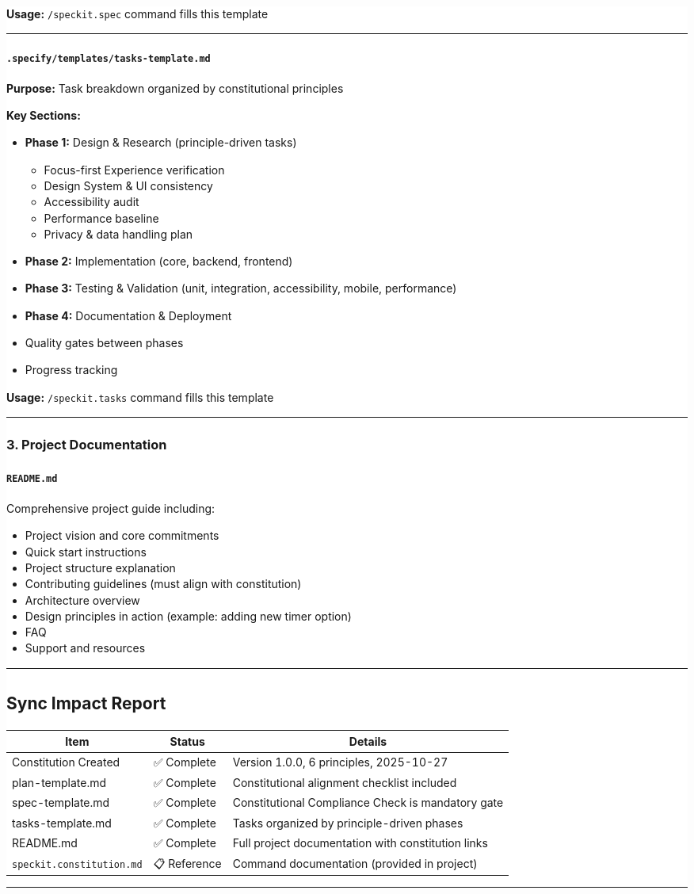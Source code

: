 **Usage:** `/speckit.spec` command fills this template

---

#### `.specify/templates/tasks-template.md`
**Purpose:** Task breakdown organized by constitutional principles

**Key Sections:**
- **Phase 1:** Design & Research (principle-driven tasks)
  - Focus-first Experience verification
  - Design System & UI consistency
  - Accessibility audit
  - Performance baseline
  - Privacy & data handling plan
  
- **Phase 2:** Implementation (core, backend, frontend)
- **Phase 3:** Testing & Validation (unit, integration, accessibility, mobile, performance)
- **Phase 4:** Documentation & Deployment
- Quality gates between phases
- Progress tracking

**Usage:** `/speckit.tasks` command fills this template

---

### 3. Project Documentation

#### `README.md`
Comprehensive project guide including:
- Project vision and core commitments
- Quick start instructions
- Project structure explanation
- Contributing guidelines (must align with constitution)
- Architecture overview
- Design principles in action (example: adding new timer option)
- FAQ
- Support and resources

---

## Sync Impact Report

| Item | Status | Details |
|------|--------|---------|
| Constitution Created | ✅ Complete | Version 1.0.0, 6 principles, 2025-10-27 |
| plan-template.md | ✅ Complete | Constitutional alignment checklist included |
| spec-template.md | ✅ Complete | Constitutional Compliance Check is mandatory gate |
| tasks-template.md | ✅ Complete | Tasks organized by principle-driven phases |
| README.md | ✅ Complete | Full project documentation with constitution links |
| `speckit.constitution.md` | 📋 Reference | Command documentation (provided in project) |

---